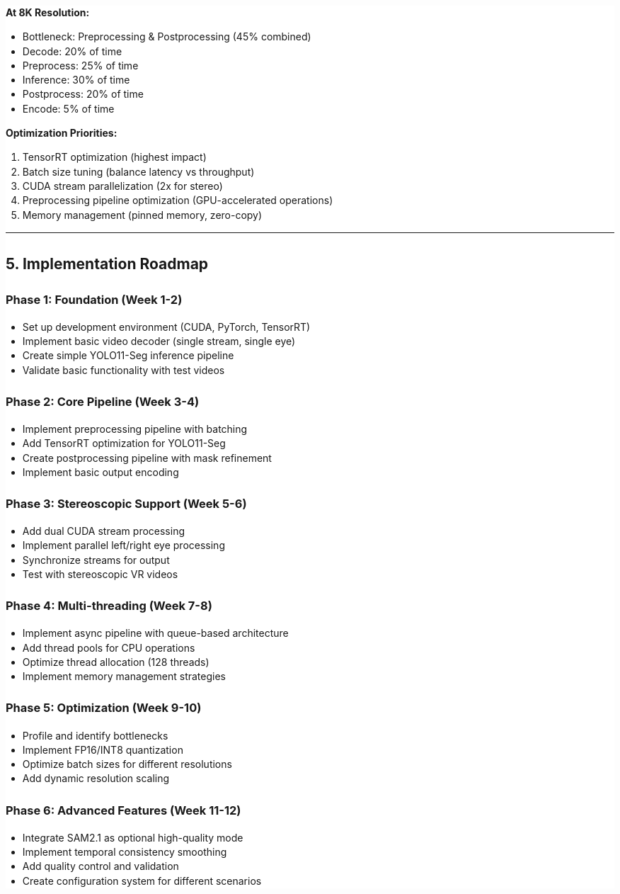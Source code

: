 **At 8K Resolution:**
- Bottleneck: Preprocessing & Postprocessing (45% combined)
- Decode: 20% of time
- Preprocess: 25% of time
- Inference: 30% of time
- Postprocess: 20% of time
- Encode: 5% of time

**Optimization Priorities:**
1. TensorRT optimization (highest impact)
2. Batch size tuning (balance latency vs throughput)
3. CUDA stream parallelization (2x for stereo)
4. Preprocessing pipeline optimization (GPU-accelerated operations)
5. Memory management (pinned memory, zero-copy)

---

## 5. Implementation Roadmap

### Phase 1: Foundation (Week 1-2)
- Set up development environment (CUDA, PyTorch, TensorRT)
- Implement basic video decoder (single stream, single eye)
- Create simple YOLO11-Seg inference pipeline
- Validate basic functionality with test videos

### Phase 2: Core Pipeline (Week 3-4)
- Implement preprocessing pipeline with batching
- Add TensorRT optimization for YOLO11-Seg
- Create postprocessing pipeline with mask refinement
- Implement basic output encoding

### Phase 3: Stereoscopic Support (Week 5-6)
- Add dual CUDA stream processing
- Implement parallel left/right eye processing
- Synchronize streams for output
- Test with stereoscopic VR videos

### Phase 4: Multi-threading (Week 7-8)
- Implement async pipeline with queue-based architecture
- Add thread pools for CPU operations
- Optimize thread allocation (128 threads)
- Implement memory management strategies

### Phase 5: Optimization (Week 9-10)
- Profile and identify bottlenecks
- Implement FP16/INT8 quantization
- Optimize batch sizes for different resolutions
- Add dynamic resolution scaling

### Phase 6: Advanced Features (Week 11-12)
- Integrate SAM2.1 as optional high-quality mode
- Implement temporal consistency smoothing
- Add quality control and validation
- Create configuration system for different scenarios
